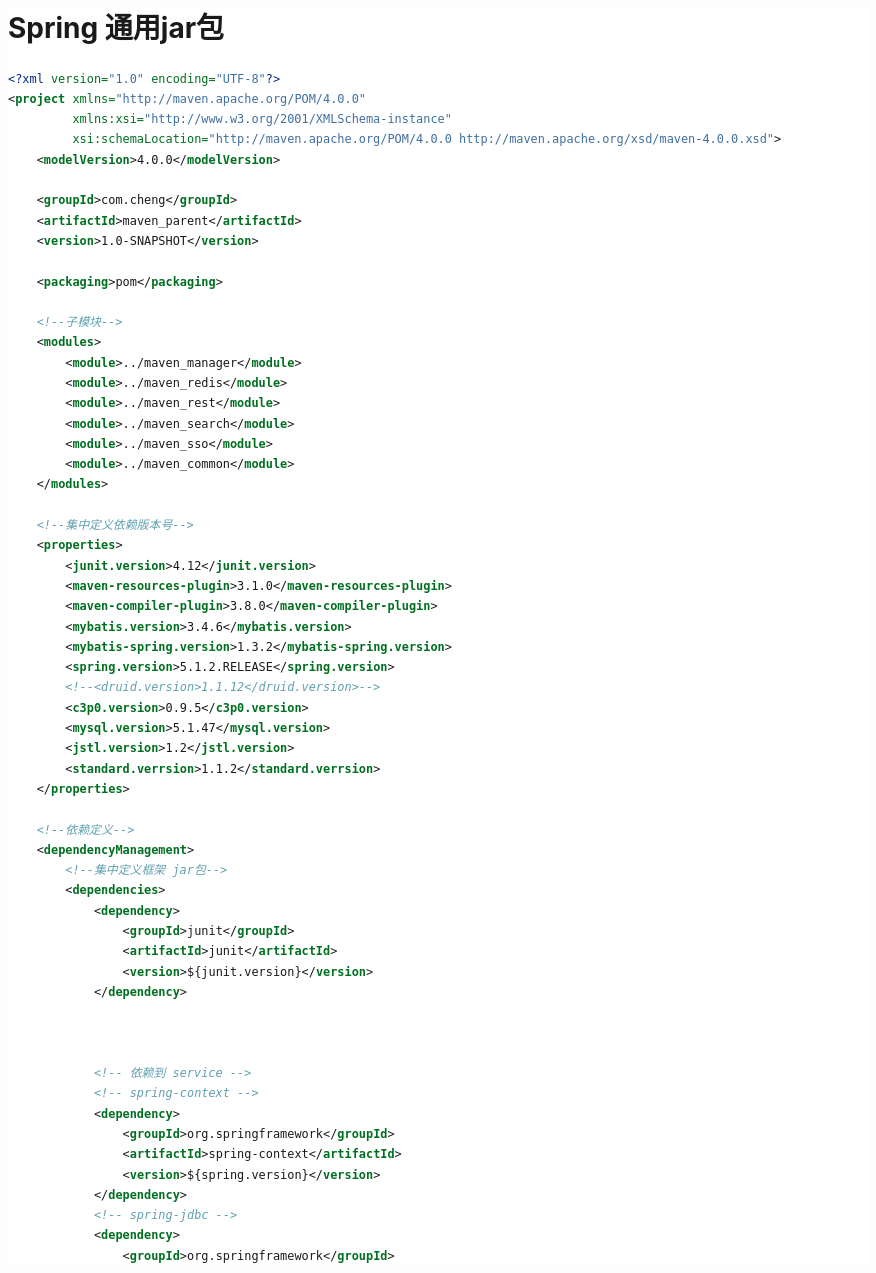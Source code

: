 # Spring 通用jar包

```xml
<?xml version="1.0" encoding="UTF-8"?>
<project xmlns="http://maven.apache.org/POM/4.0.0"
		 xmlns:xsi="http://www.w3.org/2001/XMLSchema-instance"
		 xsi:schemaLocation="http://maven.apache.org/POM/4.0.0 http://maven.apache.org/xsd/maven-4.0.0.xsd">
	<modelVersion>4.0.0</modelVersion>

	<groupId>com.cheng</groupId>
	<artifactId>maven_parent</artifactId>
	<version>1.0-SNAPSHOT</version>

	<packaging>pom</packaging>

	<!--子模块-->
	<modules>
		<module>../maven_manager</module>
		<module>../maven_redis</module>
		<module>../maven_rest</module>
		<module>../maven_search</module>
		<module>../maven_sso</module>
		<module>../maven_common</module>
	</modules>

	<!--集中定义依赖版本号-->
	<properties>
		<junit.version>4.12</junit.version>
		<maven-resources-plugin>3.1.0</maven-resources-plugin>
		<maven-compiler-plugin>3.8.0</maven-compiler-plugin>
		<mybatis.version>3.4.6</mybatis.version>
		<mybatis-spring.version>1.3.2</mybatis-spring.version>
		<spring.version>5.1.2.RELEASE</spring.version>
		<!--<druid.version>1.1.12</druid.version>-->
		<c3p0.version>0.9.5</c3p0.version>
		<mysql.version>5.1.47</mysql.version>
		<jstl.version>1.2</jstl.version>
		<standard.verrsion>1.1.2</standard.verrsion>
	</properties>

	<!--依赖定义-->
	<dependencyManagement>
		<!--集中定义框架 jar包-->
		<dependencies>
			<dependency>
				<groupId>junit</groupId>
				<artifactId>junit</artifactId>
				<version>${junit.version}</version>
			</dependency>



			<!-- 依赖到 service -->
			<!-- spring-context -->
			<dependency>
				<groupId>org.springframework</groupId>
				<artifactId>spring-context</artifactId>
				<version>${spring.version}</version>
			</dependency>
			<!-- spring-jdbc -->
			<dependency>
				<groupId>org.springframework</groupId>
```